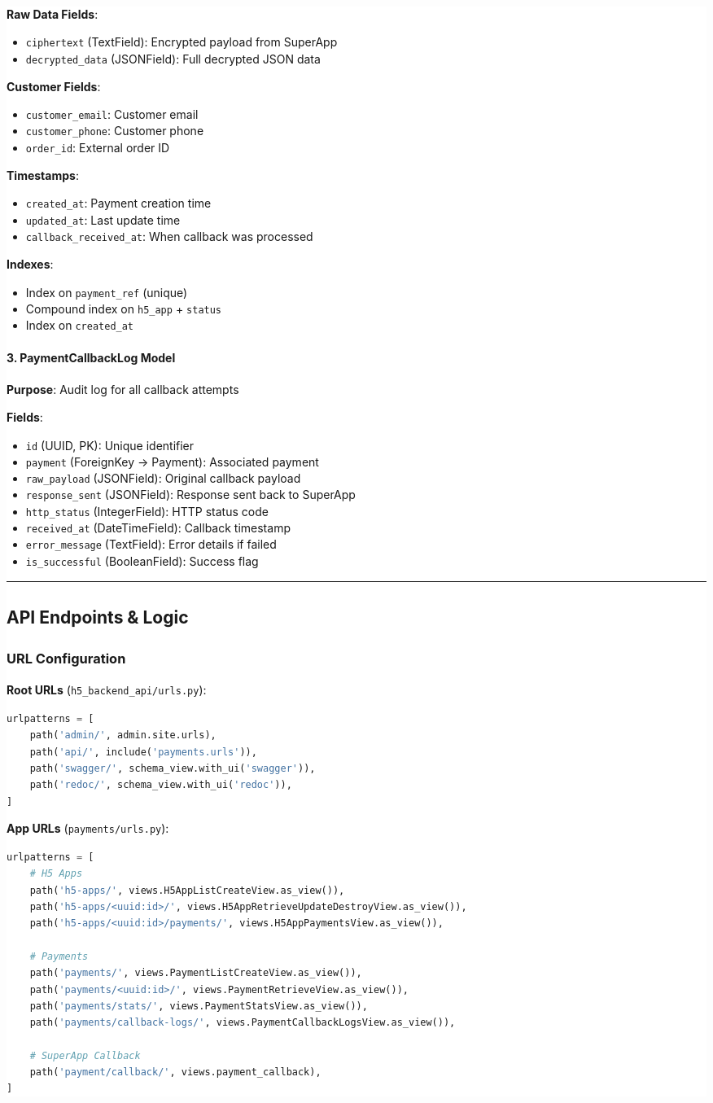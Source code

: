 **Raw Data Fields**:
- `ciphertext` (TextField): Encrypted payload from SuperApp
- `decrypted_data` (JSONField): Full decrypted JSON data

**Customer Fields**:
- `customer_email`: Customer email
- `customer_phone`: Customer phone
- `order_id`: External order ID

**Timestamps**:
- `created_at`: Payment creation time
- `updated_at`: Last update time
- `callback_received_at`: When callback was processed

**Indexes**:
- Index on `payment_ref` (unique)
- Compound index on `h5_app` + `status`
- Index on `created_at`

#### 3. PaymentCallbackLog Model
**Purpose**: Audit log for all callback attempts

**Fields**:
- `id` (UUID, PK): Unique identifier
- `payment` (ForeignKey → Payment): Associated payment
- `raw_payload` (JSONField): Original callback payload
- `response_sent` (JSONField): Response sent back to SuperApp
- `http_status` (IntegerField): HTTP status code
- `received_at` (DateTimeField): Callback timestamp
- `error_message` (TextField): Error details if failed
- `is_successful` (BooleanField): Success flag

---

## API Endpoints & Logic

### URL Configuration

**Root URLs** (`h5_backend_api/urls.py`):
```python
urlpatterns = [
    path('admin/', admin.site.urls),
    path('api/', include('payments.urls')),
    path('swagger/', schema_view.with_ui('swagger')),
    path('redoc/', schema_view.with_ui('redoc')),
]
```

**App URLs** (`payments/urls.py`):
```python
urlpatterns = [
    # H5 Apps
    path('h5-apps/', views.H5AppListCreateView.as_view()),
    path('h5-apps/<uuid:id>/', views.H5AppRetrieveUpdateDestroyView.as_view()),
    path('h5-apps/<uuid:id>/payments/', views.H5AppPaymentsView.as_view()),
    
    # Payments
    path('payments/', views.PaymentListCreateView.as_view()),
    path('payments/<uuid:id>/', views.PaymentRetrieveView.as_view()),
    path('payments/stats/', views.PaymentStatsView.as_view()),
    path('payments/callback-logs/', views.PaymentCallbackLogsView.as_view()),
    
    # SuperApp Callback
    path('payment/callback/', views.payment_callback),
]
```
